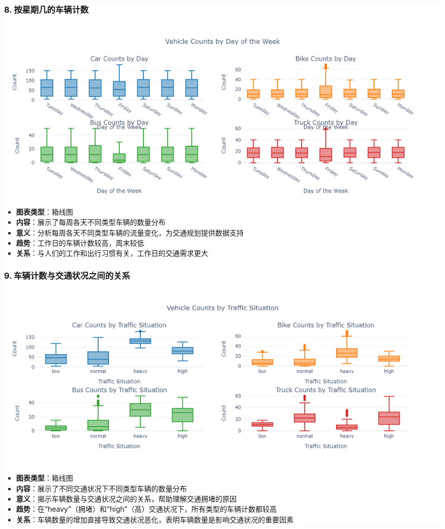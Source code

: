 ### 8. 按星期几的车辆计数

![box](./交通数据分析代码详解.assets/box.png)

- **图表类型**：箱线图
- **内容**：展示了每周各天不同类型车辆的数量分布
- **意义**：分析每周各天不同类型车辆的流量变化，为交通规划提供数据支持
- **趋势**：工作日的车辆计数较高，周末较低
- **关系**：与人们的工作和出行习惯有关，工作日的交通需求更大

### 9. 车辆计数与交通状况之间的关系

![box2](./交通数据分析代码详解.assets/box2-1743558512725-22.png)

- **图表类型**：箱线图
- **内容**：展示了不同交通状况下不同类型车辆的数量分布
- **意义**：揭示车辆数量与交通状况之间的关系，帮助理解交通拥堵的原因
- **趋势**：在“heavy”（拥堵）和“high”（高）交通状况下，所有类型的车辆计数都较高
- **关系**：车辆数量的增加直接导致交通状况恶化，表明车辆数量是影响交通状况的重要因素
